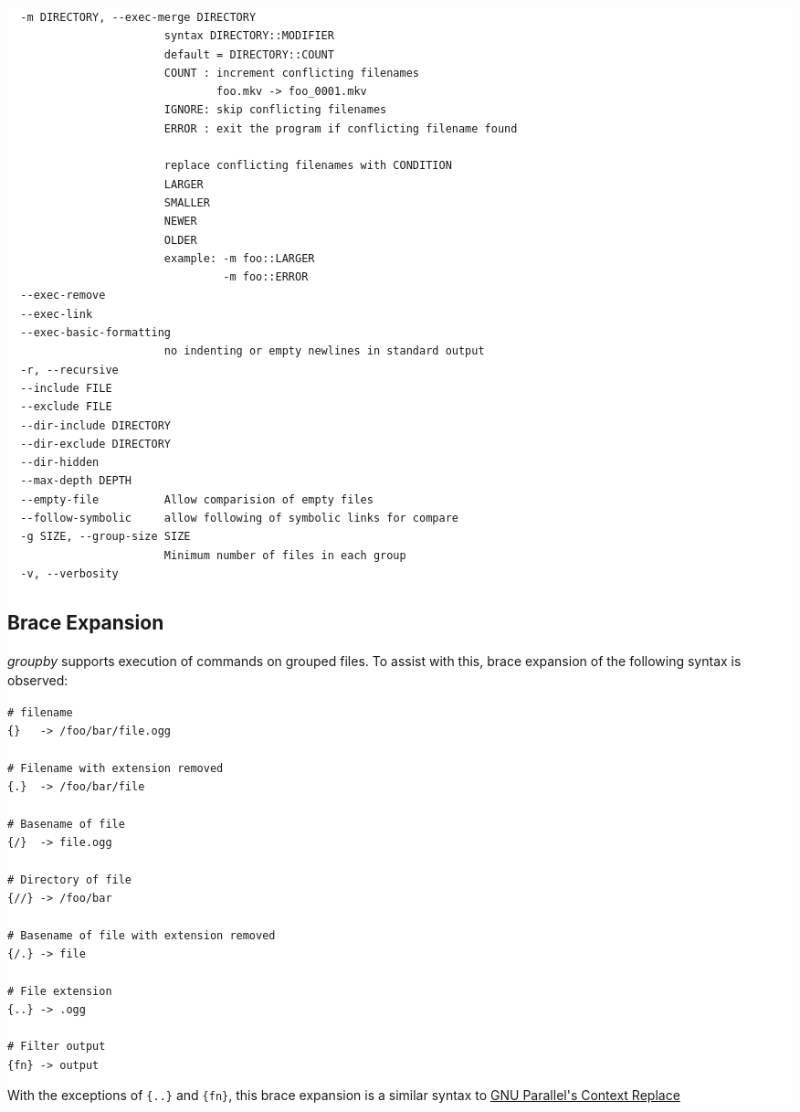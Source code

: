 ```commandline
  -m DIRECTORY, --exec-merge DIRECTORY
                        syntax DIRECTORY::MODIFIER
                        default = DIRECTORY::COUNT
                        COUNT : increment conflicting filenames
                                foo.mkv -> foo_0001.mkv
                        IGNORE: skip conflicting filenames
                        ERROR : exit the program if conflicting filename found
                        
                        replace conflicting filenames with CONDITION
                        LARGER
                        SMALLER
                        NEWER
                        OLDER
                        example: -m foo::LARGER
                                 -m foo::ERROR
  --exec-remove
  --exec-link
  --exec-basic-formatting
                        no indenting or empty newlines in standard output
  -r, --recursive
  --include FILE
  --exclude FILE
  --dir-include DIRECTORY
  --dir-exclude DIRECTORY
  --dir-hidden
  --max-depth DEPTH
  --empty-file          Allow comparision of empty files
  --follow-symbolic     allow following of symbolic links for compare
  -g SIZE, --group-size SIZE
                        Minimum number of files in each group
  -v, --verbosity
```

## Brace Expansion
*groupby* supports execution of commands on grouped files.
To assist with this, brace expansion of the following syntax is observed:
```commandline
# filename
{}   -> /foo/bar/file.ogg
 
# Filename with extension removed
{.}  -> /foo/bar/file

# Basename of file
{/}  -> file.ogg

# Directory of file
{//} -> /foo/bar

# Basename of file with extension removed
{/.} -> file

# File extension
{..} -> .ogg

# Filter output
{fn} -> output
```
With the exceptions of `{..}` and `{fn}`, this brace expansion is a similar syntax to [GNU Parallel's Context Replace](https://www.gnu.org/software/parallel/man.html#EXAMPLE:-Context-replace)
